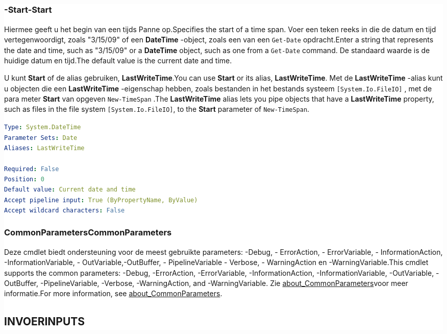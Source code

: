 ### <span data-ttu-id="d7c7c-143">-Start</span><span class="sxs-lookup"><span data-stu-id="d7c7c-143">-Start</span></span>

<span data-ttu-id="d7c7c-144">Hiermee geeft u het begin van een tijds Panne op.</span><span class="sxs-lookup"><span data-stu-id="d7c7c-144">Specifies the start of a time span.</span></span>
<span data-ttu-id="d7c7c-145">Voer een teken reeks in die de datum en tijd vertegenwoordigt, zoals "3/15/09" of een **DateTime** -object, zoals een van een `Get-Date` opdracht.</span><span class="sxs-lookup"><span data-stu-id="d7c7c-145">Enter a string that represents the date and time, such as "3/15/09" or a **DateTime** object, such as one from a `Get-Date` command.</span></span> <span data-ttu-id="d7c7c-146">De standaard waarde is de huidige datum en tijd.</span><span class="sxs-lookup"><span data-stu-id="d7c7c-146">The default value is the current date and time.</span></span>

<span data-ttu-id="d7c7c-147">U kunt **Start** of de alias gebruiken, **LastWriteTime**.</span><span class="sxs-lookup"><span data-stu-id="d7c7c-147">You can use **Start** or its alias, **LastWriteTime**.</span></span>
<span data-ttu-id="d7c7c-148">Met de **LastWriteTime** -alias kunt u objecten die een **LastWriteTime** -eigenschap hebben, zoals bestanden in het bestands systeem `[System.Io.FileIO]` , met de para meter **Start** van opgeven `New-TimeSpan` .</span><span class="sxs-lookup"><span data-stu-id="d7c7c-148">The **LastWriteTime** alias lets you pipe objects that have a **LastWriteTime** property, such as files in the file system `[System.Io.FileIO]`, to the **Start** parameter of `New-TimeSpan`.</span></span>

```yaml
Type: System.DateTime
Parameter Sets: Date
Aliases: LastWriteTime

Required: False
Position: 0
Default value: Current date and time
Accept pipeline input: True (ByPropertyName, ByValue)
Accept wildcard characters: False
```

### <span data-ttu-id="d7c7c-149">CommonParameters</span><span class="sxs-lookup"><span data-stu-id="d7c7c-149">CommonParameters</span></span>

<span data-ttu-id="d7c7c-150">Deze cmdlet biedt ondersteuning voor de meest gebruikte parameters: -Debug, - ErrorAction, - ErrorVariable, - InformationAction, -InformationVariable, - OutVariable,-OutBuffer, - PipelineVariable - Verbose, - WarningAction en -WarningVariable.</span><span class="sxs-lookup"><span data-stu-id="d7c7c-150">This cmdlet supports the common parameters: -Debug, -ErrorAction, -ErrorVariable, -InformationAction, -InformationVariable, -OutVariable, -OutBuffer, -PipelineVariable, -Verbose, -WarningAction, and -WarningVariable.</span></span> <span data-ttu-id="d7c7c-151">Zie [about_CommonParameters](../Microsoft.PowerShell.Core/About/about_CommonParameters.md)voor meer informatie.</span><span class="sxs-lookup"><span data-stu-id="d7c7c-151">For more information, see [about_CommonParameters](../Microsoft.PowerShell.Core/About/about_CommonParameters.md).</span></span>

## <span data-ttu-id="d7c7c-152">INVOER</span><span class="sxs-lookup"><span data-stu-id="d7c7c-152">INPUTS</span></span>
